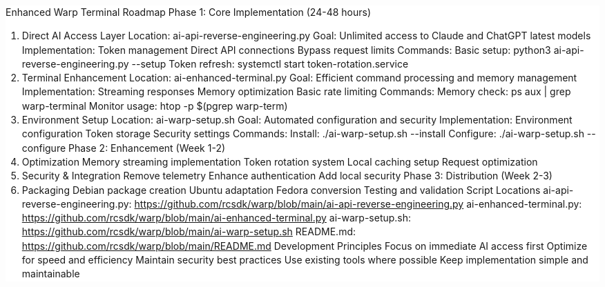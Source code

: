 





Enhanced Warp Terminal Roadmap
Phase 1: Core Implementation (24-48 hours)
1. Direct AI Access Layer
Location: ai-api-reverse-engineering.py
Goal: Unlimited access to Claude and ChatGPT latest models
Implementation:
Token management
Direct API connections
Bypass request limits
Commands:
Basic setup: python3 ai-api-reverse-engineering.py --setup
Token refresh: systemctl start token-rotation.service
2. Terminal Enhancement
Location: ai-enhanced-terminal.py
Goal: Efficient command processing and memory management
Implementation:
Streaming responses
Memory optimization
Basic rate limiting
Commands:
Memory check: ps aux | grep warp-terminal
Monitor usage: htop -p $(pgrep warp-term)
3. Environment Setup
Location: ai-warp-setup.sh
Goal: Automated configuration and security
Implementation:
Environment configuration
Token storage
Security settings
Commands:
Install: ./ai-warp-setup.sh --install
Configure: ./ai-warp-setup.sh --configure
Phase 2: Enhancement (Week 1-2)
4. Optimization
Memory streaming implementation
Token rotation system
Local caching setup
Request optimization
5. Security & Integration
Remove telemetry
Enhance authentication
Add local security
Phase 3: Distribution (Week 2-3)
6. Packaging
Debian package creation
Ubuntu adaptation
Fedora conversion
Testing and validation
Script Locations
ai-api-reverse-engineering.py: https://github.com/rcsdk/warp/blob/main/ai-api-reverse-engineering.py
ai-enhanced-terminal.py: https://github.com/rcsdk/warp/blob/main/ai-enhanced-terminal.py
ai-warp-setup.sh: https://github.com/rcsdk/warp/blob/main/ai-warp-setup.sh
README.md: https://github.com/rcsdk/warp/blob/main/README.md
Development Principles
Focus on immediate AI access first
Optimize for speed and efficiency
Maintain security best practices
Use existing tools where possible
Keep implementation simple and maintainable